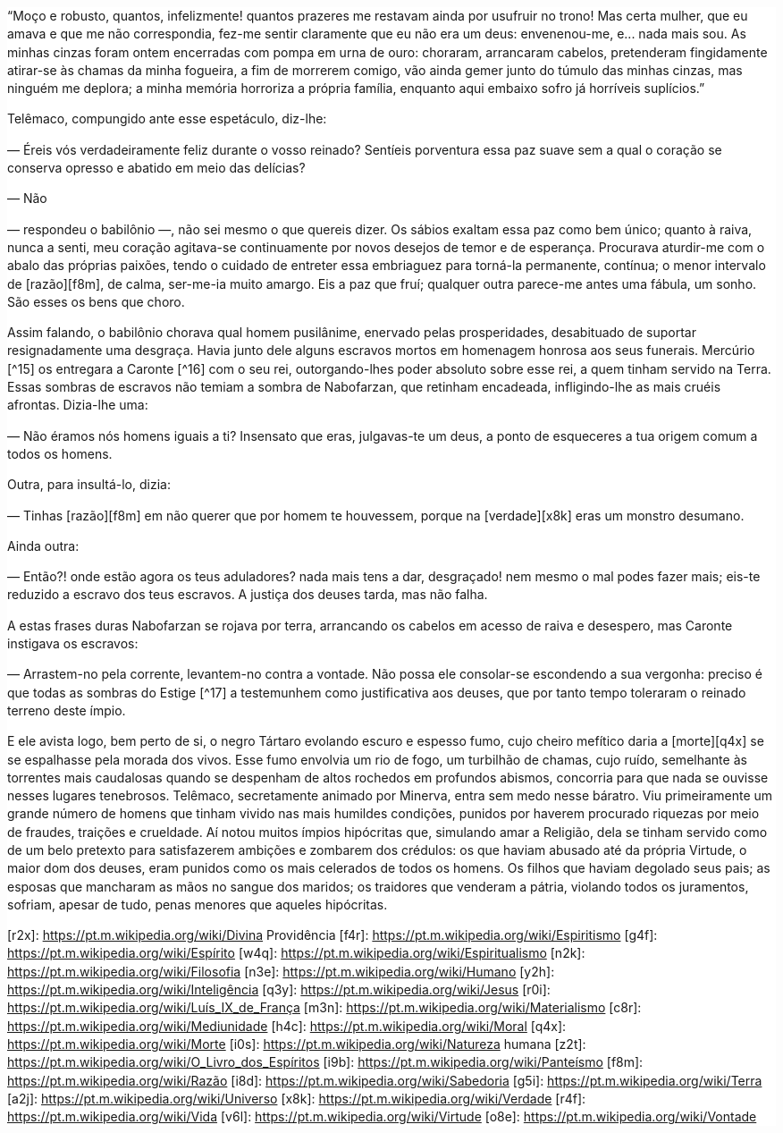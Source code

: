 “Moço e robusto, quantos, infelizmente! quantos prazeres me restavam ainda por usufruir no trono! Mas certa mulher, que eu amava e que me não correspondia, fez-me sentir claramente que eu não era um deus: envenenou-me, e... nada mais sou. As minhas cinzas foram ontem encerradas com pompa em urna de ouro: choraram, arrancaram cabelos, pretenderam fingidamente atirar-se às chamas da minha fogueira, a fim de morrerem comigo, vão ainda gemer junto do túmulo das minhas cinzas, mas ninguém me deplora; a minha memória horroriza a própria família, enquanto aqui embaixo sofro já horríveis suplícios.”

Telêmaco, compungido ante esse espetáculo, diz-lhe:

— Éreis vós verdadeiramente feliz durante o vosso reinado? Sentíeis porventura essa paz suave sem a qual o coração se conserva opresso e abatido em meio das delícias?

— Não

— respondeu o babilônio —, não sei mesmo o que quereis dizer. Os sábios exaltam essa paz como bem único; quanto à raiva, nunca a senti, meu coração agitava-se continuamente por novos desejos de temor e de esperança. Procurava aturdir-me com o abalo das próprias paixões, tendo o cuidado de entreter essa embriaguez para torná-la permanente, contínua; o menor intervalo de [razão][f8m], de calma, ser-me-ia muito amargo. Eis a paz que fruí; qualquer outra parece-me antes uma fábula, um sonho. São esses os bens que choro.

Assim falando, o babilônio chorava qual homem pusilânime, enervado pelas prosperidades, desabituado de suportar resignadamente uma desgraça. Havia junto dele alguns escravos mortos em homenagem honrosa aos seus funerais. Mercúrio [^15] os entregara a Caronte [^16] com o seu rei, outorgando-lhes poder absoluto sobre esse rei, a quem tinham servido na Terra. Essas sombras de escravos não temiam a sombra de Nabofarzan, que retinham encadeada, infligindo-lhe as mais cruéis afrontas. Dizia-lhe uma:

— Não éramos nós homens iguais a ti? Insensato que eras, julgavas-te um deus, a ponto de esqueceres a tua origem comum a todos os homens.

Outra, para insultá-lo, dizia:

— Tinhas [razão][f8m] em não querer que por homem te houvessem, porque na [verdade][x8k] eras um monstro desumano.

Ainda outra:

— Então?! onde estão agora os teus aduladores? nada mais tens a dar, desgraçado! nem mesmo o mal podes fazer mais; eis-te reduzido a escravo dos teus escravos. A justiça dos deuses tarda, mas não falha.

A estas frases duras Nabofarzan se rojava por terra, arrancando os cabelos em acesso de raiva e desespero, mas Caronte instigava os escravos:

— Arrastem-no pela corrente, levantem-no contra a vontade. Não possa ele consolar-se escondendo a sua vergonha: preciso é que todas as sombras do Estige [^17] a testemunhem como justificativa aos deuses, que por tanto tempo toleraram o reinado terreno deste ímpio.

E ele avista logo, bem perto de si, o negro Tártaro evolando escuro e espesso fumo, cujo cheiro mefítico daria a [morte][q4x] se se espalhasse pela morada dos vivos. Esse fumo envolvia um rio de fogo, um turbilhão de chamas, cujo ruído, semelhante às torrentes mais caudalosas quando se despenham de altos rochedos em profundos abismos, concorria para que nada se ouvisse nesses lugares tenebrosos. Telêmaco, secretamente animado por Minerva, entra sem medo nesse báratro. Viu primeiramente um grande número de homens que tinham vivido nas mais humildes condições, punidos por haverem procurado riquezas por meio de fraudes, traições e crueldade. Aí notou muitos ímpios hipócritas que, simulando amar a Religião, dela se tinham servido como de um belo pretexto para satisfazerem ambições e zombarem dos crédulos: os que haviam abusado até da própria Virtude, o maior dom dos deuses, eram punidos como os mais celerados de todos os homens. Os filhos que haviam degolado seus pais; as esposas que mancharam as mãos no sangue dos maridos; os traidores que venderam a pátria, violando todos os juramentos, sofriam, apesar de tudo, penas menores que aqueles hipócritas.


[Mt]: https://pt.m.wikipedia.org/wiki/Mateus_(evangelista)
[ARC]: https://www.bible.com/pt/versions/212
[Mt]: https://pt.m.wikipedia.org/wiki/Mateus_(evangelista)
[ARC]: https://www.bible.com/pt/versions/212
[q3f]: https://pt.m.wikipedia.org/wiki/Alma
[c7p]: https://pt.m.wikipedia.org/wiki/Amor
[a9g]: https://pt.m.wikipedia.org/wiki/Bem_(filosofia)
[c5q]: https://pt.m.wikipedia.org/wiki/Caridade
[h4t]: https://pt.m.wikipedia.org/wiki/Ciência
[t2q]: https://pt.m.wikipedia.org/wiki/Civilização
[h7z]: https://pt.m.wikipedia.org/wiki/Consciência
[g0s]: https://pt.m.wikipedia.org/wiki/Cristo
[c5m]: https://pt.m.wikipedia.org/wiki/Deus
[r2x]: https://pt.m.wikipedia.org/wiki/Divina Providência
[f4r]: https://pt.m.wikipedia.org/wiki/Espiritismo
[g4f]: https://pt.m.wikipedia.org/wiki/Espírito
[w4q]: https://pt.m.wikipedia.org/wiki/Espiritualismo
[n2k]: https://pt.m.wikipedia.org/wiki/Filosofia
[n3e]: https://pt.m.wikipedia.org/wiki/Humano
[y2h]: https://pt.m.wikipedia.org/wiki/Inteligência
[q3y]: https://pt.m.wikipedia.org/wiki/Jesus
[r0i]: https://pt.m.wikipedia.org/wiki/Luís_IX_de_França
[m3n]: https://pt.m.wikipedia.org/wiki/Materialismo
[c8r]: https://pt.m.wikipedia.org/wiki/Mediunidade
[h4c]: https://pt.m.wikipedia.org/wiki/Moral
[q4x]: https://pt.m.wikipedia.org/wiki/Morte
[i0s]: https://pt.m.wikipedia.org/wiki/Natureza humana
[z2t]: https://pt.m.wikipedia.org/wiki/O_Livro_dos_Espíritos
[i9b]: https://pt.m.wikipedia.org/wiki/Panteísmo
[f8m]: https://pt.m.wikipedia.org/wiki/Razão
[i8d]: https://pt.m.wikipedia.org/wiki/Sabedoria
[g5i]: https://pt.m.wikipedia.org/wiki/Terra
[a2j]: https://pt.m.wikipedia.org/wiki/Universo
[x8k]: https://pt.m.wikipedia.org/wiki/Verdade
[r4f]: https://pt.m.wikipedia.org/wiki/Vida
[v6l]: https://pt.m.wikipedia.org/wiki/Virtude
[o8e]: https://pt.m.wikipedia.org/wiki/Vontade